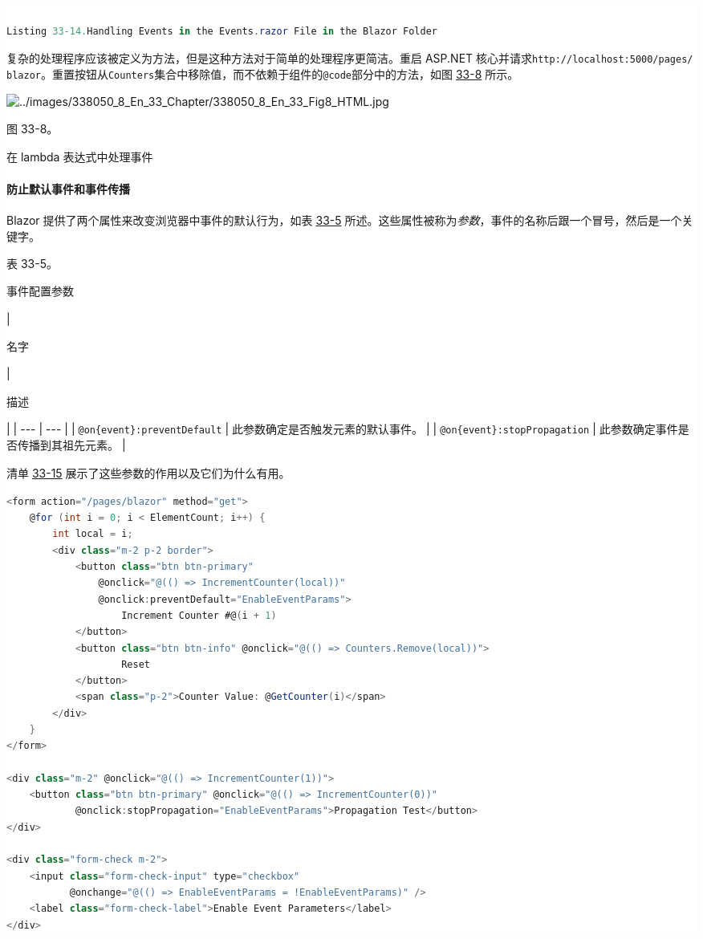 ```cs

Listing 33-14.Handling Events in the Events.razor File in the Blazor Folder

```

复杂的处理程序应该被定义为方法，但是这种方法对于简单的处理程序更简洁。重启 ASP.NET 核心并请求`http://localhost:5000/pages/blazor`。重置按钮从`Counters`集合中移除值，而不依赖于组件的`@code`部分中的方法，如图 [33-8](#Fig8) 所示。

![../images/338050_8_En_33_Chapter/338050_8_En_33_Fig8_HTML.jpg](../images/338050_8_En_33_Chapter/338050_8_En_33_Fig8_HTML.jpg)

图 33-8。

在 lambda 表达式中处理事件

#### 防止默认事件和事件传播

Blazor 提供了两个属性来改变浏览器中事件的默认行为，如表 [33-5](#Tab5) 所述。这些属性被称为*参数*，事件的名称后跟一个冒号，然后是一个关键字。

表 33-5。

事件配置参数

<colgroup><col class="tcol1 align-left"> <col class="tcol2 align-left"></colgroup> 
| 

名字

 | 

描述

 |
| --- | --- |
| `@on{event}:preventDefault` | 此参数确定是否触发元素的默认事件。 |
| `@on{event}:stopPropagation` | 此参数确定事件是否传播到其祖先元素。 |

清单 [33-15](#PC30) 展示了这些参数的作用以及它们为什么有用。

```cs
<form action="/pages/blazor" method="get">
    @for (int i = 0; i < ElementCount; i++) {
        int local = i;
        <div class="m-2 p-2 border">
            <button class="btn btn-primary"
                @onclick="@(() => IncrementCounter(local))"
                @onclick:preventDefault="EnableEventParams">
                    Increment Counter #@(i + 1)
            </button>
            <button class="btn btn-info" @onclick="@(() => Counters.Remove(local))">
                    Reset
            </button>
            <span class="p-2">Counter Value: @GetCounter(i)</span>
        </div>
    }
</form>

<div class="m-2" @onclick="@(() => IncrementCounter(1))">
    <button class="btn btn-primary" @onclick="@(() => IncrementCounter(0))"
            @onclick:stopPropagation="EnableEventParams">Propagation Test</button>
</div>

<div class="form-check m-2">
    <input class="form-check-input" type="checkbox"
           @onchange="@(() => EnableEventParams = !EnableEventParams)" />
    <label class="form-check-label">Enable Event Parameters</label>
</div>
```